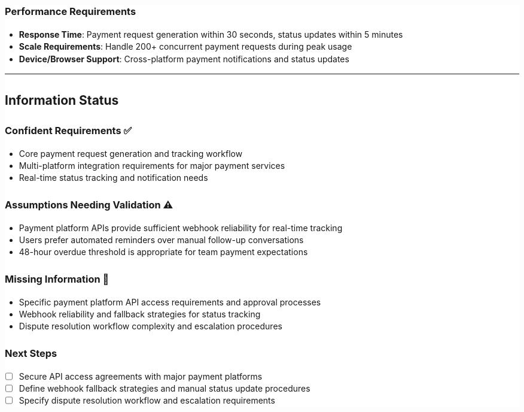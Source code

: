 ### Performance Requirements
- **Response Time**: Payment request generation within 30 seconds, status updates within 5 minutes
- **Scale Requirements**: Handle 200+ concurrent payment requests during peak usage
- **Device/Browser Support**: Cross-platform payment notifications and status updates

---

## Information Status

### Confident Requirements ✅
- Core payment request generation and tracking workflow
- Multi-platform integration requirements for major payment services
- Real-time status tracking and notification needs

### Assumptions Needing Validation ⚠️
- Payment platform APIs provide sufficient webhook reliability for real-time tracking
- Users prefer automated reminders over manual follow-up conversations
- 48-hour overdue threshold is appropriate for team payment expectations

### Missing Information 🚨
- Specific payment platform API access requirements and approval processes
- Webhook reliability and fallback strategies for status tracking
- Dispute resolution workflow complexity and escalation procedures

### Next Steps
- [ ] Secure API access agreements with major payment platforms
- [ ] Define webhook fallback strategies and manual status update procedures
- [ ] Specify dispute resolution workflow and escalation requirements